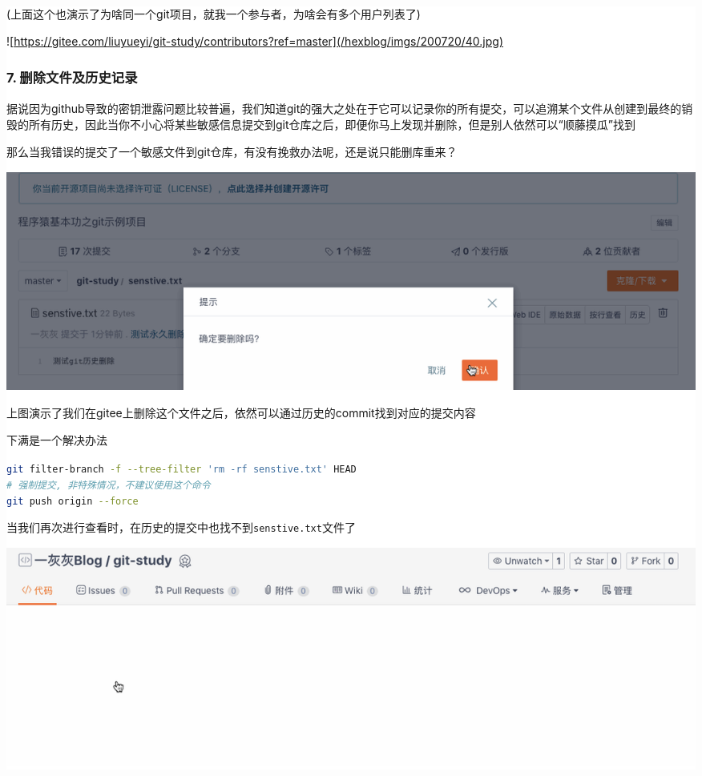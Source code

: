 (上面这个也演示了为啥同一个git项目，就我一个参与者，为啥会有多个用户列表了)

![https://gitee.com/liuyueyi/git-study/contributors?ref=master](/hexblog/imgs/200720/40.jpg)

### 7. 删除文件及历史记录

据说因为github导致的密钥泄露问题比较普遍，我们知道git的强大之处在于它可以记录你的所有提交，可以追溯某个文件从创建到最终的销毁的所有历史，因此当你不小心将某些敏感信息提交到git仓库之后，即便你马上发现并删除，但是别人依然可以“顺藤摸瓜”找到

那么当我错误的提交了一个敏感文件到git仓库，有没有挽救办法呢，还是说只能删库重来？

![](/hexblog/imgs/200720/41.gif)

上图演示了我们在gitee上删除这个文件之后，依然可以通过历史的commit找到对应的提交内容

下满是一个解决办法

```bash
git filter-branch -f --tree-filter 'rm -rf senstive.txt' HEAD
# 强制提交, 非特殊情况，不建议使用这个命令
git push origin --force
```

当我们再次进行查看时，在历史的提交中也找不到`senstive.txt`文件了

![](/hexblog/imgs/200720/42.gif)
